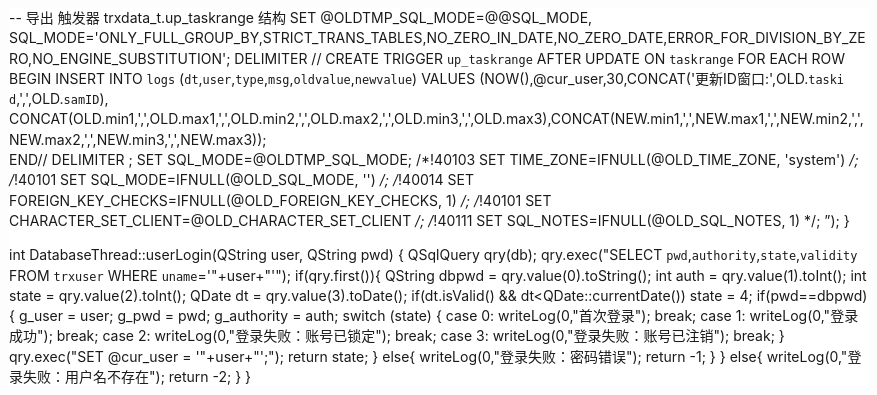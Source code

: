 -- 导出  触发器 trxdata_t.up_taskrange 结构
SET @OLDTMP_SQL_MODE=@@SQL_MODE, SQL_MODE='ONLY_FULL_GROUP_BY,STRICT_TRANS_TABLES,NO_ZERO_IN_DATE,NO_ZERO_DATE,ERROR_FOR_DIVISION_BY_ZERO,NO_ENGINE_SUBSTITUTION';
DELIMITER //
CREATE TRIGGER `up_taskrange` AFTER UPDATE ON `taskrange` FOR EACH ROW BEGIN
	INSERT INTO `logs` (`dt`,`user`,`type`,`msg`,`oldvalue`,`newvalue`) VALUES (NOW(),@cur_user,30,CONCAT('更新ID窗口:',OLD.`taskid`,',',OLD.`samID`),
	CONCAT(OLD.min1,',',OLD.max1,',',OLD.min2,',',OLD.max2,',',OLD.min3,',',OLD.max3),CONCAT(NEW.min1,',',NEW.max1,',',NEW.min2,',',NEW.max2,',',NEW.min3,',',NEW.max3));  
END//
DELIMITER ;
SET SQL_MODE=@OLDTMP_SQL_MODE;
/*!40103 SET TIME_ZONE=IFNULL(@OLD_TIME_ZONE, 'system') */;
/*!40101 SET SQL_MODE=IFNULL(@OLD_SQL_MODE, '') */;
/*!40014 SET FOREIGN_KEY_CHECKS=IFNULL(@OLD_FOREIGN_KEY_CHECKS, 1) */;
/*!40101 SET CHARACTER_SET_CLIENT=@OLD_CHARACTER_SET_CLIENT */;
/*!40111 SET SQL_NOTES=IFNULL(@OLD_SQL_NOTES, 1) */;
”);
}

int DatabaseThread::userLogin(QString user, QString pwd)
{
    QSqlQuery qry(db);
    qry.exec("SELECT `pwd`,`authority`,`state`,`validity` FROM `trxuser` WHERE `uname`='"+user+"'");
    if(qry.first()){
        QString dbpwd = qry.value(0).toString();
        int auth = qry.value(1).toInt();
        int state = qry.value(2).toInt();
        QDate dt = qry.value(3).toDate();
        if(dt.isValid() && dt<QDate::currentDate())
            state = 4;
        if(pwd==dbpwd){
            g_user = user;
            g_pwd = pwd;
            g_authority = auth;
            switch (state) {
            case 0:
                writeLog(0,"首次登录");
                break;
            case 1:
                writeLog(0,"登录成功");
                break;
            case 2:
                writeLog(0,"登录失败：账号已锁定");
                break;
            case 3:
                writeLog(0,"登录失败：账号已注销");
                break;
            }
            qry.exec("SET @cur_user = '"+user+"';");
            return state;
        }
        else{
            writeLog(0,"登录失败：密码错误");
            return -1;
        }
    }
    else{
        writeLog(0,"登录失败：用户名不存在");
        return -2;
    }
}
